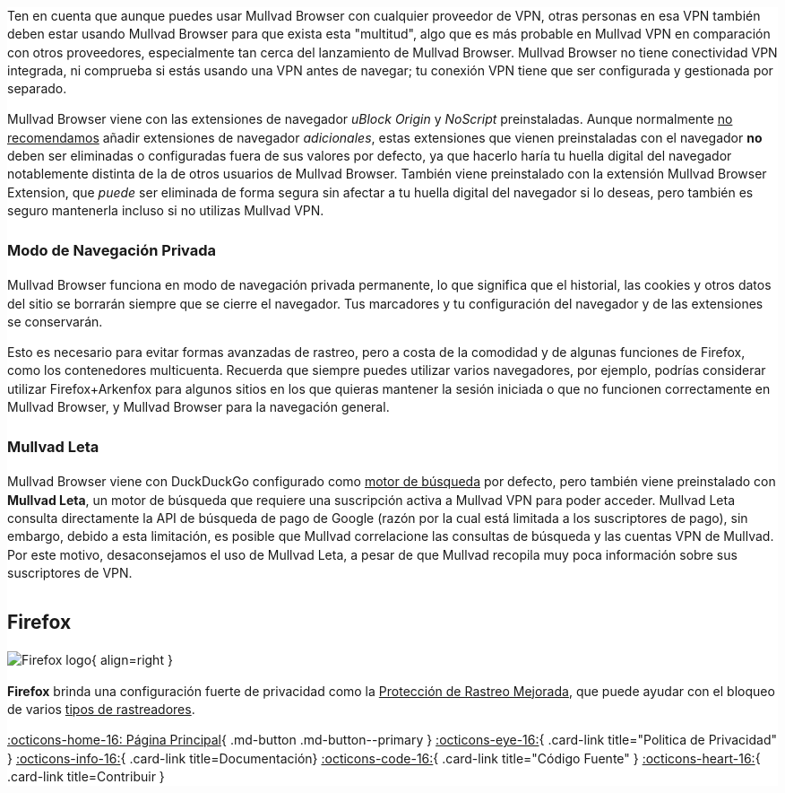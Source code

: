 Ten en cuenta que aunque puedes usar Mullvad Browser con cualquier proveedor de VPN, otras personas en esa VPN también deben estar usando Mullvad Browser para que exista esta "multitud", algo que es más probable en Mullvad VPN en comparación con otros proveedores, especialmente tan cerca del lanzamiento de Mullvad Browser. Mullvad Browser no tiene conectividad VPN integrada, ni comprueba si estás usando una VPN antes de navegar; tu conexión VPN tiene que ser configurada y gestionada por separado.

Mullvad Browser viene con las extensiones de navegador *uBlock Origin* y *NoScript* preinstaladas. Aunque normalmente [no recomendamos](#extensions) añadir extensiones de navegador *adicionales*, estas extensiones que vienen preinstaladas con el navegador **no** deben ser eliminadas o configuradas fuera de sus valores por defecto, ya que hacerlo haría tu huella digital del navegador notablemente distinta de la de otros usuarios de Mullvad Browser. También viene preinstalado con la extensión Mullvad Browser Extension, que *puede* ser eliminada de forma segura sin afectar a tu huella digital del navegador si lo deseas, pero también es seguro mantenerla incluso si no utilizas Mullvad VPN.

### Modo de Navegación Privada

Mullvad Browser funciona en modo de navegación privada permanente, lo que significa que el historial, las cookies y otros datos del sitio se borrarán siempre que se cierre el navegador. Tus marcadores y tu configuración del navegador y de las extensiones se conservarán.

Esto es necesario para evitar formas avanzadas de rastreo, pero a costa de la comodidad y de algunas funciones de Firefox, como los contenedores multicuenta. Recuerda que siempre puedes utilizar varios navegadores, por ejemplo, podrías considerar utilizar Firefox+Arkenfox para algunos sitios en los que quieras mantener la sesión iniciada o que no funcionen correctamente en Mullvad Browser, y Mullvad Browser para la navegación general.

### Mullvad Leta

Mullvad Browser viene con DuckDuckGo configurado como [motor de búsqueda](search-engines.md) por defecto, pero también viene preinstalado con **Mullvad Leta**, un motor de búsqueda que requiere una suscripción activa a Mullvad VPN para poder acceder. Mullvad Leta consulta directamente la API de búsqueda de pago de Google (razón por la cual está limitada a los suscriptores de pago), sin embargo, debido a esta limitación, es posible que Mullvad correlacione las consultas de búsqueda y las cuentas VPN de Mullvad. Por este motivo, desaconsejamos el uso de Mullvad Leta, a pesar de que Mullvad recopila muy poca información sobre sus suscriptores de VPN.

## Firefox

<div class="admonition recommendation" markdown>

![Firefox logo](assets/img/browsers/firefox.svg){ align=right }

**Firefox** brinda una configuración fuerte de privacidad como la [Protección de Rastreo Mejorada](https://support.mozilla.org/kb/enhanced-tracking-protection-firefox-desktop), que puede ayudar con el bloqueo de varios [tipos de rastreadores](https://support.mozilla.org/kb/enhanced-tracking-protection-firefox-desktop#w_what-enhanced-tracking-protection-blocks).

[:octicons-home-16: Página Principal](https://firefox.com){ .md-button .md-button--primary }
[:octicons-eye-16:](https://mozilla.org/privacy/firefox){ .card-link title="Politica de Privacidad" }
[:octicons-info-16:](https://firefox-source-docs.mozilla.org){ .card-link title=Documentación}
[:octicons-code-16:](https://hg.mozilla.org/mozilla-central){ .card-link title="Código Fuente" }
[:octicons-heart-16:](https://donate.mozilla.org){ .card-link title=Contribuir }
